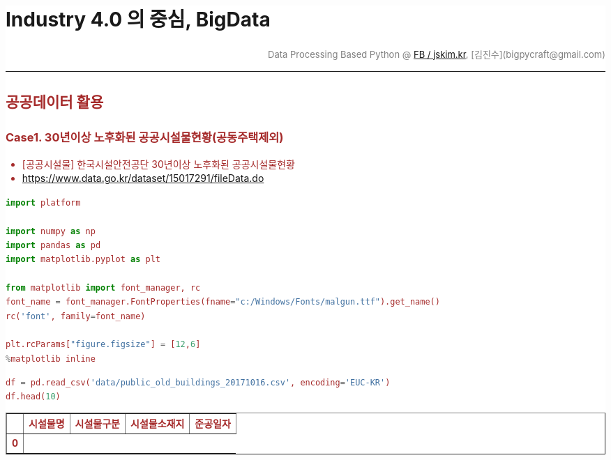 
# Industry 4.0 의 중심, BigData

<div align='right'><font size=2 color='gray'>Data Processing Based Python @ <font color='blue'><a href='https://www.facebook.com/jskim.kr'>FB / jskim.kr</a></font>, [김진수](bigpycraft@gmail.com)</font></div>
<hr>

## <font color='brown'>공공데이터 활용<font>

### Case1. 30년이상 노후화된 공공시설물현황(공동주택제외)
>  
- [공공시설물] 한국시설안전공단 30년이상 노후화된 공공시설물현황
- https://www.data.go.kr/dataset/15017291/fileData.do


```python
import platform

import numpy as np
import pandas as pd
import matplotlib.pyplot as plt

from matplotlib import font_manager, rc
font_name = font_manager.FontProperties(fname="c:/Windows/Fonts/malgun.ttf").get_name()
rc('font', family=font_name)

plt.rcParams["figure.figsize"] = [12,6]
%matplotlib inline
```


```python
df = pd.read_csv('data/public_old_buildings_20171016.csv', encoding='EUC-KR')
df.head(10)
```




<div>
<style>
    .dataframe thead tr:only-child th {
        text-align: right;
    }

    .dataframe thead th {
        text-align: left;
    }

    .dataframe tbody tr th {
        vertical-align: top;
    }
</style>
<table border="1" class="dataframe">
  <thead>
    <tr style="text-align: right;">
      <th></th>
      <th>시설물명</th>
      <th>시설물구분</th>
      <th>시설물소재지</th>
      <th>준공일자</th>
    </tr>
  </thead>
  <tbody>
    <tr>
      <th>0</th>
